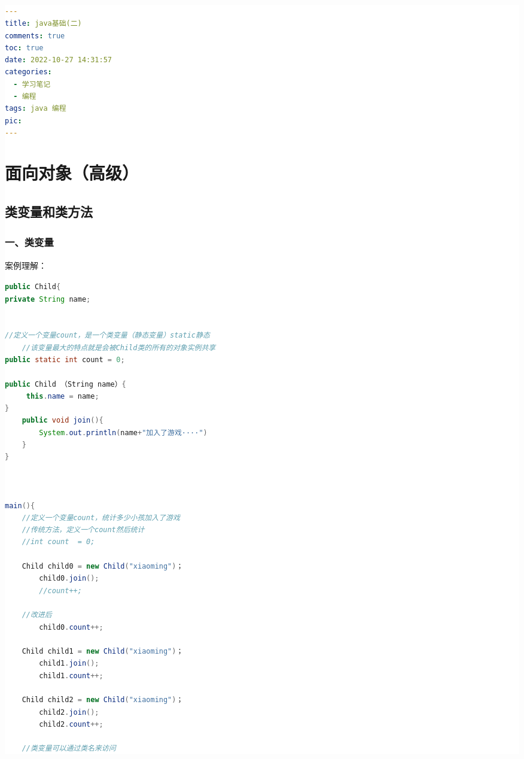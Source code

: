 ```yaml
---
title: java基础(二)
comments: true
toc: true
date: 2022-10-27 14:31:57
categories:
  - 学习笔记
  - 编程
tags: java 编程
pic:
---
```


# 面向对象（高级）

## 类变量和类方法

### 一、类变量

案例理解：

```java
public Child{
private String name;

    
//定义一个变量count，是一个类变量（静态变量）static静态
    //该变量最大的特点就是会被Child类的所有的对象实例共享
public static int count = 0;

public Child （String name）{
     this.name = name;
}
    public void join(){
        System.out.println(name+"加入了游戏····")
    }
}



main(){
    //定义一个变量count，统计多少小孩加入了游戏
    //传统方法，定义一个count然后统计
    //int count  = 0;
    
    Child child0 = new Child("xiaoming")；
        child0.join();
    	//count++;
    
    //改进后
    	child0.count++;
    
    Child child1 = new Child("xiaoming")；
        child1.join();
    	child1.count++;
    
    Child child2 = new Child("xiaoming")；
        child2.join();
    	child2.count++;
    
    //类变量可以通过类名来访问
```